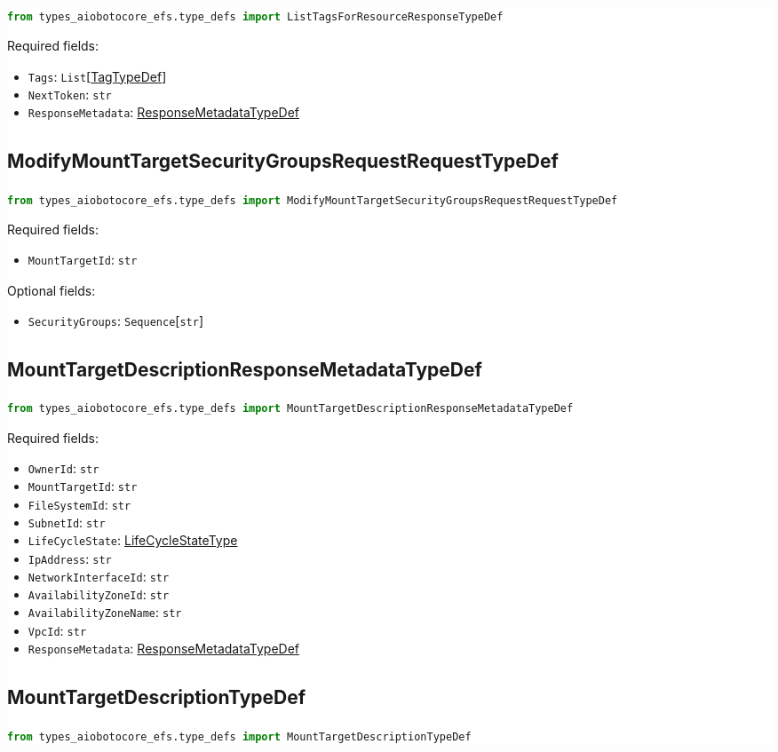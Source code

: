 ```python
from types_aiobotocore_efs.type_defs import ListTagsForResourceResponseTypeDef
```

Required fields:

- `Tags`: `List`\[[TagTypeDef](./type_defs.md#tagtypedef)\]
- `NextToken`: `str`
- `ResponseMetadata`:
  [ResponseMetadataTypeDef](./type_defs.md#responsemetadatatypedef)

<a id="modifymounttargetsecuritygroupsrequestrequesttypedef"></a>

## ModifyMountTargetSecurityGroupsRequestRequestTypeDef

```python
from types_aiobotocore_efs.type_defs import ModifyMountTargetSecurityGroupsRequestRequestTypeDef
```

Required fields:

- `MountTargetId`: `str`

Optional fields:

- `SecurityGroups`: `Sequence`\[`str`\]

<a id="mounttargetdescriptionresponsemetadatatypedef"></a>

## MountTargetDescriptionResponseMetadataTypeDef

```python
from types_aiobotocore_efs.type_defs import MountTargetDescriptionResponseMetadataTypeDef
```

Required fields:

- `OwnerId`: `str`
- `MountTargetId`: `str`
- `FileSystemId`: `str`
- `SubnetId`: `str`
- `LifeCycleState`: [LifeCycleStateType](./literals.md#lifecyclestatetype)
- `IpAddress`: `str`
- `NetworkInterfaceId`: `str`
- `AvailabilityZoneId`: `str`
- `AvailabilityZoneName`: `str`
- `VpcId`: `str`
- `ResponseMetadata`:
  [ResponseMetadataTypeDef](./type_defs.md#responsemetadatatypedef)

<a id="mounttargetdescriptiontypedef"></a>

## MountTargetDescriptionTypeDef

```python
from types_aiobotocore_efs.type_defs import MountTargetDescriptionTypeDef
```
